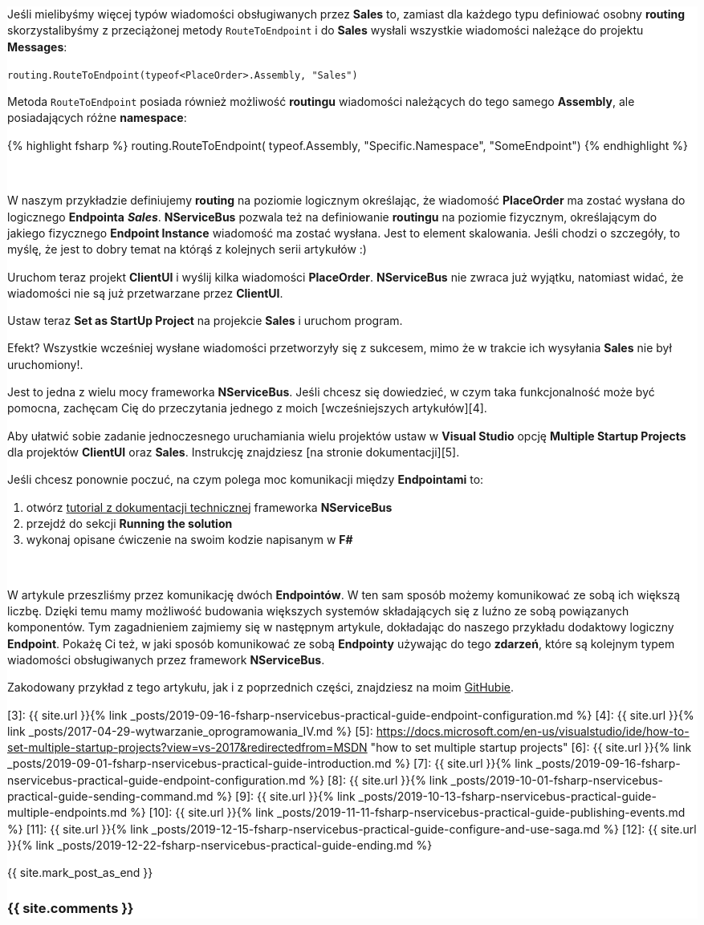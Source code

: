 Jeśli mielibyśmy więcej typów wiadomości obsługiwanych przez **Sales** to, zamiast dla każdego typu definiować osobny **routing** skorzystalibyśmy z przeciążonej metody `RouteToEndpoint` i do **Sales** wysłali wszystkie wiadomości należące do projektu **Messages**:

`routing.RouteToEndpoint(typeof<PlaceOrder>.Assembly, "Sales")`

Metoda `RouteToEndpoint` posiada również możliwość **routingu** wiadomości należących do tego samego **Assembly**, ale posiadających różne **namespace**:

{% highlight fsharp %}
routing.RouteToEndpoint(
    typeof<DoSomething>.Assembly,
    "Specific.Namespace",
    "SomeEndpoint")
{% endhighlight %}

<br />

W naszym przykładzie definiujemy **routing** na poziomie logicznym określając, że wiadomość **PlaceOrder** ma zostać wysłana do logicznego **Endpointa** ***Sales***. **NServiceBus** pozwala też na definiowanie **routingu** na poziomie fizycznym, określającym do jakiego fizycznego **Endpoint Instance** wiadomość ma zostać wysłana. Jest to element skalowania. Jeśli chodzi o szczegóły, to myślę, że jest to dobry temat na którąś z kolejnych serii artykułów :)

Uruchom teraz projekt **ClientUI** i wyślij kilka wiadomości **PlaceOrder**. **NServiceBus** nie zwraca już wyjątku, natomiast widać, że wiadomości nie są już przetwarzane przez **ClientUI**.

Ustaw teraz **Set as StartUp Project** na projekcie **Sales** i uruchom program.

Efekt? Wszystkie wcześniej wysłane wiadomości przetworzyły się z sukcesem, mimo że w trakcie ich wysyłania **Sales** nie był uruchomiony!.

Jest to jedna z wielu mocy frameworka **NServiceBus**. Jeśli chcesz się dowiedzieć, w czym taka funkcjonalność może być pomocna, zachęcam Cię do przeczytania jednego z moich [wcześniejszych artykułów][4].

Aby ułatwić sobie zadanie jednoczesnego uruchamiania wielu projektów ustaw w **Visual Studio** opcję **Multiple Startup Projects** dla projektów **ClientUI** oraz **Sales**. Instrukcję znajdziesz [na stronie dokumentacji][5].

Jeśli chcesz ponownie poczuć, na czym polega moc komunikacji między **Endpointami** to:

1. otwórz [tutorial z dokumentacji technicznej][2] frameworka **NServiceBus**
2. przejdź do sekcji **Running the solution**
3. wykonaj opisane ćwiczenie na swoim kodzie napisanym w **F#**

<br />

W artykule przeszliśmy przez komunikację dwóch **Endpointów**. W ten sam sposób możemy komunikować ze sobą ich większą liczbę. Dzięki temu mamy możliwość budowania większych systemów składających się z luźno ze sobą powiązanych komponentów. Tym zagadnieniem zajmiemy się w następnym artykule, dokładając do naszego przykładu dodaktowy logiczny **Endpoint**. Pokażę Ci też, w jaki sposób komunikować ze sobą **Endpointy** używając do tego **zdarzeń**, które są kolejnym typem wiadomości obsługiwanych przez framework **NServiceBus**.

Zakodowany przykład z tego artykułu, jak i z poprzednich części, znajdziesz na moim [GitHubie][1].

[1]: https://github.com/mikedevbo/fsharp-nservicebus "fsharp-nservicebus"
[2]: https://docs.particular.net/tutorials/nservicebus-step-by-step/3-multiple-endpoints/ "multiple endpoints"
[3]: {{ site.url }}{% link _posts/2019-09-16-fsharp-nservicebus-practical-guide-endpoint-configuration.md %}
[4]: {{ site.url }}{% link _posts/2017-04-29-wytwarzanie_oprogramowania_IV.md %}
[5]: https://docs.microsoft.com/en-us/visualstudio/ide/how-to-set-multiple-startup-projects?view=vs-2017&redirectedfrom=MSDN "how to set multiple startup projects"
[6]: {{ site.url }}{% link _posts/2019-09-01-fsharp-nservicebus-practical-guide-introduction.md %}
[7]: {{ site.url }}{% link _posts/2019-09-16-fsharp-nservicebus-practical-guide-endpoint-configuration.md %}
[8]: {{ site.url }}{% link _posts/2019-10-01-fsharp-nservicebus-practical-guide-sending-command.md %}
[9]: {{ site.url }}{% link _posts/2019-10-13-fsharp-nservicebus-practical-guide-multiple-endpoints.md %}
[10]: {{ site.url }}{% link _posts/2019-11-11-fsharp-nservicebus-practical-guide-publishing-events.md %}
[11]: {{ site.url }}{% link _posts/2019-12-15-fsharp-nservicebus-practical-guide-configure-and-use-saga.md %}
[12]: {{ site.url }}{% link _posts/2019-12-22-fsharp-nservicebus-practical-guide-ending.md %}

{{ site.mark_post_as_end }}

### {{ site.comments }}